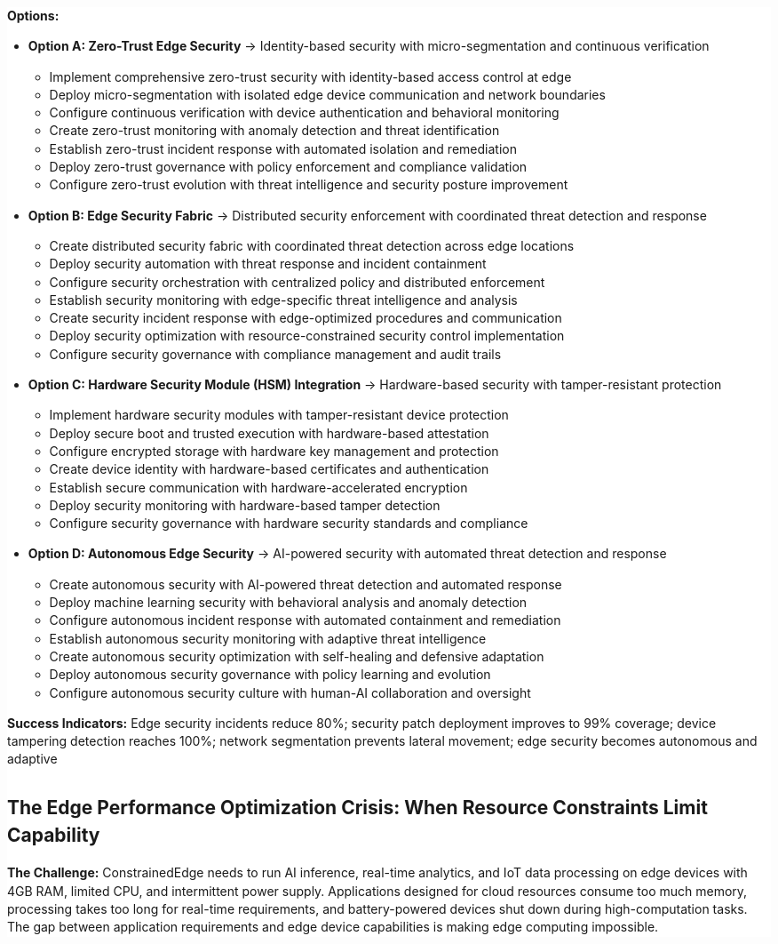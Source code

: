 **Options:**
- **Option A: Zero-Trust Edge Security** → Identity-based security with micro-segmentation and continuous verification
  - Implement comprehensive zero-trust security with identity-based access control at edge
  - Deploy micro-segmentation with isolated edge device communication and network boundaries
  - Configure continuous verification with device authentication and behavioral monitoring
  - Create zero-trust monitoring with anomaly detection and threat identification
  - Establish zero-trust incident response with automated isolation and remediation
  - Deploy zero-trust governance with policy enforcement and compliance validation
  - Configure zero-trust evolution with threat intelligence and security posture improvement

- **Option B: Edge Security Fabric** → Distributed security enforcement with coordinated threat detection and response
  - Create distributed security fabric with coordinated threat detection across edge locations
  - Deploy security automation with threat response and incident containment
  - Configure security orchestration with centralized policy and distributed enforcement
  - Establish security monitoring with edge-specific threat intelligence and analysis
  - Create security incident response with edge-optimized procedures and communication
  - Deploy security optimization with resource-constrained security control implementation
  - Configure security governance with compliance management and audit trails

- **Option C: Hardware Security Module (HSM) Integration** → Hardware-based security with tamper-resistant protection
  - Implement hardware security modules with tamper-resistant device protection
  - Deploy secure boot and trusted execution with hardware-based attestation
  - Configure encrypted storage with hardware key management and protection
  - Create device identity with hardware-based certificates and authentication
  - Establish secure communication with hardware-accelerated encryption
  - Deploy security monitoring with hardware-based tamper detection
  - Configure security governance with hardware security standards and compliance

- **Option D: Autonomous Edge Security** → AI-powered security with automated threat detection and response
  - Create autonomous security with AI-powered threat detection and automated response
  - Deploy machine learning security with behavioral analysis and anomaly detection
  - Configure autonomous incident response with automated containment and remediation
  - Establish autonomous security monitoring with adaptive threat intelligence
  - Create autonomous security optimization with self-healing and defensive adaptation
  - Deploy autonomous security governance with policy learning and evolution
  - Configure autonomous security culture with human-AI collaboration and oversight

**Success Indicators:** Edge security incidents reduce 80%; security patch deployment improves to 99% coverage; device tampering detection reaches 100%; network segmentation prevents lateral movement; edge security becomes autonomous and adaptive

## The Edge Performance Optimization Crisis: When Resource Constraints Limit Capability

**The Challenge:** ConstrainedEdge needs to run AI inference, real-time analytics, and IoT data processing on edge devices with 4GB RAM, limited CPU, and intermittent power supply. Applications designed for cloud resources consume too much memory, processing takes too long for real-time requirements, and battery-powered devices shut down during high-computation tasks. The gap between application requirements and edge device capabilities is making edge computing impossible.
